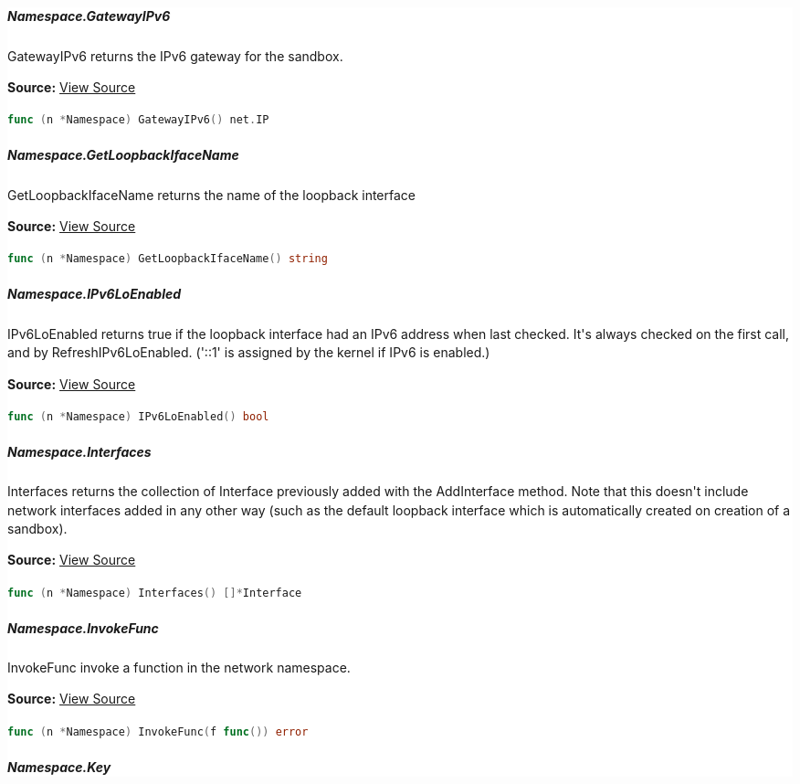 ##### Namespace.GatewayIPv6

GatewayIPv6 returns the IPv6 gateway for the sandbox.

**Source:** [View Source](https://github.com/docker/docker/blob/v28.3.0/libnetwork/osl/route_linux.go#L24)  

```go
func (n *Namespace) GatewayIPv6() net.IP
```

##### Namespace.GetLoopbackIfaceName

GetLoopbackIfaceName returns the name of the loopback interface

**Source:** [View Source](https://github.com/docker/docker/blob/v28.3.0/libnetwork/osl/namespace_linux.go#L273)  

```go
func (n *Namespace) GetLoopbackIfaceName() string
```

##### Namespace.IPv6LoEnabled

IPv6LoEnabled returns true if the loopback interface had an IPv6 address when
last checked. It's always checked on the first call, and by RefreshIPv6LoEnabled.
('::1' is assigned by the kernel if IPv6 is enabled.)

**Source:** [View Source](https://github.com/docker/docker/blob/v28.3.0/libnetwork/osl/namespace_linux.go#L496)  

```go
func (n *Namespace) IPv6LoEnabled() bool
```

##### Namespace.Interfaces

Interfaces returns the collection of Interface previously added with the AddInterface
method. Note that this doesn't include network interfaces added in any
other way (such as the default loopback interface which is automatically
created on creation of a sandbox).

**Source:** [View Source](https://github.com/docker/docker/blob/v28.3.0/libnetwork/osl/namespace_linux.go#L247)  

```go
func (n *Namespace) Interfaces() []*Interface
```

##### Namespace.InvokeFunc

InvokeFunc invoke a function in the network namespace.

**Source:** [View Source](https://github.com/docker/docker/blob/v28.3.0/libnetwork/osl/namespace_linux.go#L328)  

```go
func (n *Namespace) InvokeFunc(f func()) error
```

##### Namespace.Key
